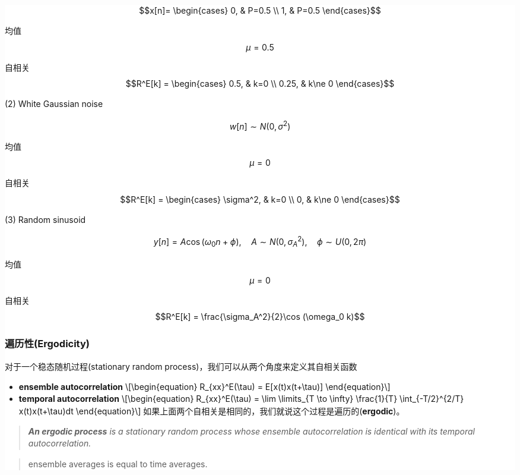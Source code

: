 $$x[n]= \begin{cases}
0, & P=0.5 \\
1, & P=0.5
\end{cases}$$

均值$$\mu=0.5$$

自相关$$R^E[k] = \begin{cases}
0.5, & k=0 \\
0.25, & k\ne 0
\end{cases}$$

(2) White Gaussian noise

$$ w[n] \sim N(0,\sigma^2)$$

均值$$\mu=0$$

自相关$$R^E[k] = \begin{cases}
\sigma^2, & k=0 \\
0, & k\ne 0
\end{cases}$$

(3) Random sinusoid

$$y[n] = A \cos(\omega_0 n +\phi), \quad  A\sim N(0,\sigma_A^2), \quad \phi \sim U(0,2\pi)$$

均值$$\mu=0$$

自相关$$R^E[k] = \frac{\sigma_A^2}{2}\cos (\omega_0 k)$$

### 遍历性(Ergodicity)
对于一个稳态随机过程(stationary random process)，我们可以从两个角度来定义其自相关函数
- **ensemble autocorrelation**
\\[\begin{equation}
R_{xx}^E(\tau) = E[x(t)x(t+\tau)]
\end{equation}\\]
- **temporal autocorrelation**
\\[\begin{equation}
R_{xx}^E(\tau) = \lim \limits_{T \to \infty} \frac{1}{T} \int_{-T/2}^{2/T} x(t)x(t+\tau)dt
\end{equation}\\]
如果上面两个自相关是相同的，我们就说这个过程是遍历的(**ergodic**)。

> ***An ergodic process*** *is a stationary random process whose ensemble autocorrelation is identical with its temporal autocorrelation.*

> ensemble averages is equal to time averages.
